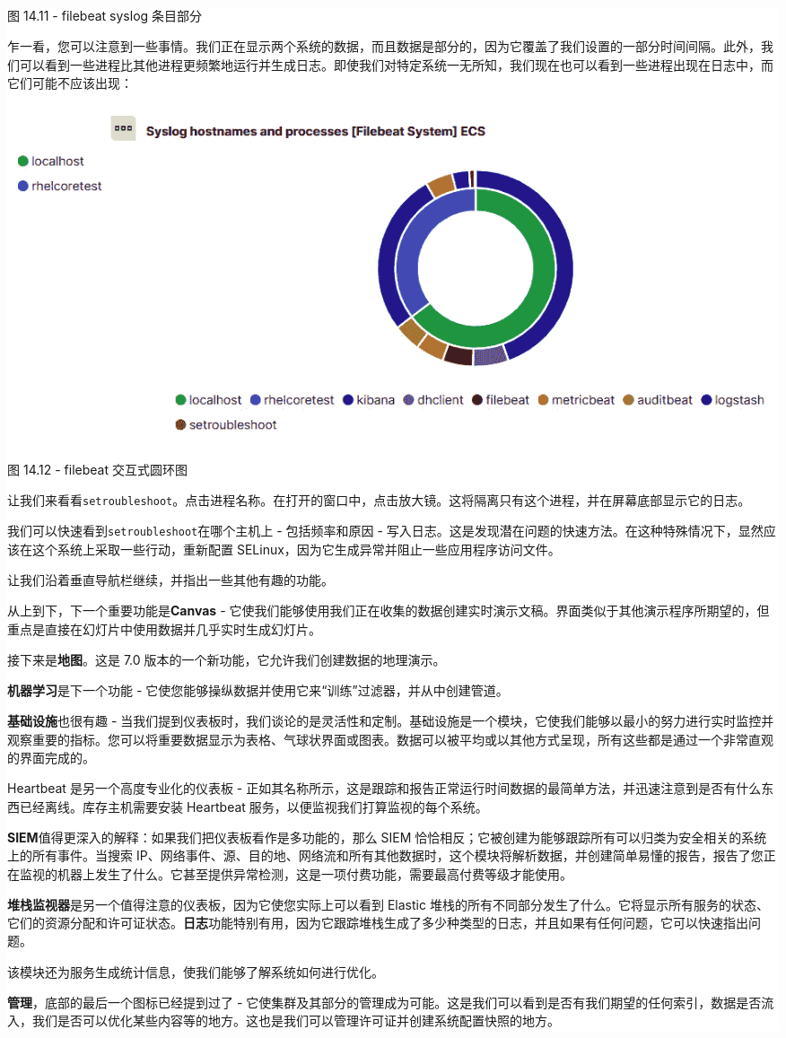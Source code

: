 图 14.11 - filebeat syslog 条目部分

乍一看，您可以注意到一些事情。我们正在显示两个系统的数据，而且数据是部分的，因为它覆盖了我们设置的一部分时间间隔。此外，我们可以看到一些进程比其他进程更频繁地运行并生成日志。即使我们对特定系统一无所知，我们现在也可以看到一些进程出现在日志中，而它们可能不应该出现：

![图 14.12 - filebeat 交互式圆环图](img/B14834_14_12.jpg)

图 14.12 - filebeat 交互式圆环图

让我们来看看`setroubleshoot`。点击进程名称。在打开的窗口中，点击放大镜。这将隔离只有这个进程，并在屏幕底部显示它的日志。

我们可以快速看到`setroubleshoot`在哪个主机上 - 包括频率和原因 - 写入日志。这是发现潜在问题的快速方法。在这种特殊情况下，显然应该在这个系统上采取一些行动，重新配置 SELinux，因为它生成异常并阻止一些应用程序访问文件。

让我们沿着垂直导航栏继续，并指出一些其他有趣的功能。

从上到下，下一个重要功能是**Canvas** - 它使我们能够使用我们正在收集的数据创建实时演示文稿。界面类似于其他演示程序所期望的，但重点是直接在幻灯片中使用数据并几乎实时生成幻灯片。

接下来是**地图**。这是 7.0 版本的一个新功能，它允许我们创建数据的地理演示。

**机器学习**是下一个功能 - 它使您能够操纵数据并使用它来“训练”过滤器，并从中创建管道。

**基础设施**也很有趣 - 当我们提到仪表板时，我们谈论的是灵活性和定制。基础设施是一个模块，它使我们能够以最小的努力进行实时监控并观察重要的指标。您可以将重要数据显示为表格、气球状界面或图表。数据可以被平均或以其他方式呈现，所有这些都是通过一个非常直观的界面完成的。

Heartbeat 是另一个高度专业化的仪表板 - 正如其名称所示，这是跟踪和报告正常运行时间数据的最简单方法，并迅速注意到是否有什么东西已经离线。库存主机需要安装 Heartbeat 服务，以便监视我们打算监视的每个系统。

**SIEM**值得更深入的解释：如果我们把仪表板看作是多功能的，那么 SIEM 恰恰相反；它被创建为能够跟踪所有可以归类为安全相关的系统上的所有事件。当搜索 IP、网络事件、源、目的地、网络流和所有其他数据时，这个模块将解析数据，并创建简单易懂的报告，报告了您正在监视的机器上发生了什么。它甚至提供异常检测，这是一项付费功能，需要最高付费等级才能使用。

**堆栈监视器**是另一个值得注意的仪表板，因为它使您实际上可以看到 Elastic 堆栈的所有不同部分发生了什么。它将显示所有服务的状态、它们的资源分配和许可证状态。**日志**功能特别有用，因为它跟踪堆栈生成了多少种类型的日志，并且如果有任何问题，它可以快速指出问题。

该模块还为服务生成统计信息，使我们能够了解系统如何进行优化。

**管理**，底部的最后一个图标已经提到过了 - 它使集群及其部分的管理成为可能。这是我们可以看到是否有我们期望的任何索引，数据是否流入，我们是否可以优化某些内容等的地方。这也是我们可以管理许可证并创建系统配置快照的地方。
